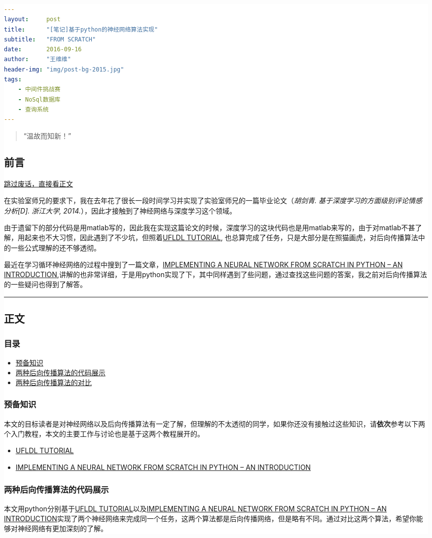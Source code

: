 ```yaml
---
layout:     post
title:      "[笔记]基于python的神经网络算法实现"
subtitle:   "FROM SCRATCH"
date:       2016-09-16
author:     "王维维"
header-img: "img/post-bg-2015.jpg"
tags:
    - 中间件挑战赛
    - NoSql数据库
    - 查询系统
---
```


> “温故而知新！”

## 前言<span id="前言" />

[跳过废话，直接看正文](#正文)

在实验室师兄的要求下，我在去年花了很长一段时间学习并实现了实验室师兄的一篇毕业论文（*胡剑青. 基于深度学习的方面级别评论情感分析[D]. 浙江大学, 2014.*），因此才接触到了神经网络与深度学习这个领域。

由于遗留下的部分代码是用matlab写的，因此我在实现这篇论文的时候，深度学习的这块代码也是用matlab来写的，由于对matlab不甚了解，用起来也不大习惯，因此遇到了不少坑，但照着[UFLDL TUTORIAL](http://ufldl.stanford.edu/wiki/index.php/Backpropagation_Algorithm), 也总算完成了任务，只是大部分是在照猫画虎，对后向传播算法中的一些公式理解的还不够透彻。

最近在学习循环神经网络的过程中搜到了一篇文章，[IMPLEMENTING A NEURAL NETWORK FROM SCRATCH IN PYTHON – AN INTRODUCTION](http://www.wildml.com/2015/09/implementing-a-neural-network-from-scratch/),讲解的也非常详细，于是用python实现了下，其中同样遇到了些问题，通过查找这些问题的答案，我之前对后向传播算法的一些疑问也得到了解答。

---

## 正文<span id = "正文" />

### 目录<span id="目录" />

* [预备知识](#预备知识)
* [两种后向传播算法的代码展示](#代码展示)
* [两种后向传播算法的对比](#算法对比)

### 预备知识<span id="预备知识" />

本文的目标读者是对神经网络以及后向传播算法有一定了解，但理解的不太透彻的同学，如果你还没有接触过这些知识，请**依次**参考以下两个入门教程，本文的主要工作与讨论也是基于这两个教程展开的。

* [UFLDL TUTORIAL](http://ufldl.stanford.edu/wiki/index.php/Backpropagation_Algorithm)

* [IMPLEMENTING A NEURAL NETWORK FROM SCRATCH IN PYTHON – AN INTRODUCTION](http://www.wildml.com/2015/09/implementing-a-neural-network-from-scratch/)

### 两种后向传播算法的代码展示<span id="代码展示" />

本文用python分别基于[UFLDL TUTORIAL](http://ufldl.stanford.edu/wiki/index.php/Backpropagation_Algorithm)以及[IMPLEMENTING A NEURAL NETWORK FROM SCRATCH IN PYTHON – AN INTRODUCTION](http://www.wildml.com/2015/09/implementing-a-neural-network-from-scratch/)实现了两个神经网络来完成同一个任务，这两个算法都是后向传播网络，但是略有不同。通过对比这两个算法，希望你能够对神经网络有更加深刻的了解。


  [1]: /img/sigmoid_squared_error_ann_classification.png
  [2]: /img/tanh_cross_entropy_ann_classification.png